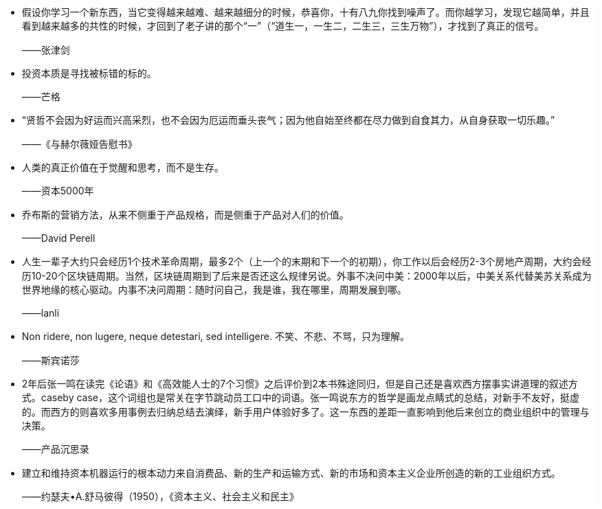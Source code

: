 



- 假设你学习一个新东西，当它变得越来越难、越来越细分的时候，恭喜你，十有八九你找到噪声了。而你越学习，发现它越简单，并且看到越来越多的共性的时候，才回到了老子讲的那个“一”（“道生一，一生二，二生三，三生万物”），才找到了真正的信号。

  ——张津剑





- 投资本质是寻找被标错的标的。

  ——芒格





- “贤哲不会因为好运而兴高采烈，也不会因为厄运而垂头丧气；因为他自始至终都在尽力做到自食其力，从自身获取一切乐趣。”

  ——《与赫尔薇娅告慰书》





- 人类的真正价值在于觉醒和思考，而不是生存。

  ——资本5000年





- 乔布斯的营销方法，从来不侧重于产品规格，而是侧重于产品对人们的价值。

  ——David Perell





- 人生一辈子大约只会经历1个技术革命周期，最多2个（上一个的末期和下一个的初期），你工作以后会经历2-3个房地产周期，大约会经历10-20个区块链周期。当然，区块链周期到了后来是否还这么规律另说。外事不决问中美：2000年以后，中美关系代替美苏关系成为世界地缘的核心驱动。内事不决问周期：随时问自己，我是谁，我在哪里，周期发展到哪。

  ——lanli





- Non ridere, non lugere, neque detestari, sed intelligere. 不笑、不悲、不骂，只为理解。

  ——斯宾诺莎





- 2年后张一鸣在读完《论语》和《高效能人士的7个习惯》之后评价到2本书殊途同归，但是自己还是喜欢西方摆事实讲道理的叙述方式。caseby case，这个词组也是常关在字节跳动员工口中的词语。张一鸣说东方的哲学是画龙点睛式的总结，对新手不友好，挺虚的。而西方的则喜欢多用事例去归纳总结去演绎，新手用户体验好多了。这一东西的差距一直影响到他后来创立的商业组织中的管理与决策。

  ——产品沉思录





- 建立和维持资本机器运行的根本动力来自消费品、新的生产和运输方式、新的市场和资本主义企业所创造的新的工业组织方式。

  ——约瑟夫•A.舒马彼得（1950），《资本主义、社会主义和民主》
